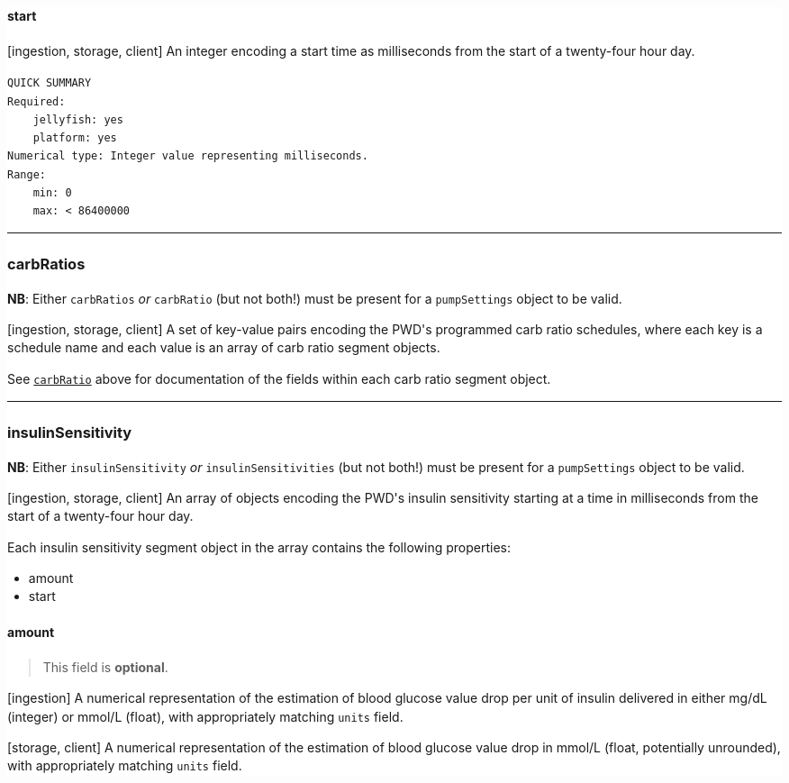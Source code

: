 #### start

[ingestion, storage, client] An integer encoding a start time as milliseconds from the start of a twenty-four hour day.

	QUICK SUMMARY
	Required:
		jellyfish: yes
		platform: yes
	Numerical type: Integer value representing milliseconds.
	Range:
		min: 0
		max: < 86400000





* * * * *

### carbRatios

**NB**: Either `carbRatios` *or* `carbRatio` (but not both!) must be present for a `pumpSettings` object to be valid.

[ingestion, storage, client] A set of key-value pairs encoding the PWD's programmed carb ratio schedules, where each key is a schedule name and each value is an array of carb ratio segment objects.

See [`carbRatio`](#carbratio) above for documentation of the fields within each carb ratio segment object.






* * * * *

### insulinSensitivity

**NB**: Either `insulinSensitivity` *or* `insulinSensitivities` (but not both!) must be present for a `pumpSettings` object to be valid.

[ingestion, storage, client] An array of objects encoding the PWD's insulin sensitivity starting at a time in milliseconds from the start of a twenty-four hour day.

Each insulin sensitivity segment object in the array contains the following properties:

 * amount
 * start

#### amount

> This field is **optional**.

[ingestion] A numerical representation of the estimation of blood glucose value drop per unit of insulin delivered in either mg/dL (integer) or mmol/L (float), with appropriately matching `units` field.

[storage, client] A numerical representation of the estimation of blood glucose value drop in mmol/L (float, potentially unrounded), with appropriately matching `units` field.
